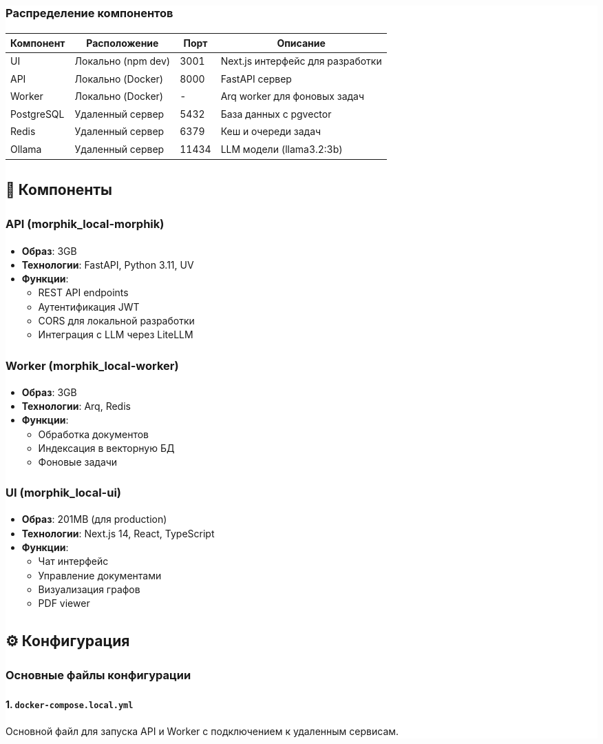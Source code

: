 ### Распределение компонентов

| Компонент | Расположение | Порт | Описание |
|-----------|--------------|------|----------|
| UI | Локально (npm dev) | 3001 | Next.js интерфейс для разработки |
| API | Локально (Docker) | 8000 | FastAPI сервер |
| Worker | Локально (Docker) | - | Arq worker для фоновых задач |
| PostgreSQL | Удаленный сервер | 5432 | База данных с pgvector |
| Redis | Удаленный сервер | 6379 | Кеш и очереди задач |
| Ollama | Удаленный сервер | 11434 | LLM модели (llama3.2:3b) |

## 🔧 Компоненты

### API (morphik_local-morphik)
- **Образ**: 3GB
- **Технологии**: FastAPI, Python 3.11, UV
- **Функции**:
  - REST API endpoints
  - Аутентификация JWT
  - CORS для локальной разработки
  - Интеграция с LLM через LiteLLM

### Worker (morphik_local-worker)
- **Образ**: 3GB
- **Технологии**: Arq, Redis
- **Функции**:
  - Обработка документов
  - Индексация в векторную БД
  - Фоновые задачи

### UI (morphik_local-ui)
- **Образ**: 201MB (для production)
- **Технологии**: Next.js 14, React, TypeScript
- **Функции**:
  - Чат интерфейс
  - Управление документами
  - Визуализация графов
  - PDF viewer

## ⚙️ Конфигурация

### Основные файлы конфигурации

#### 1. `docker-compose.local.yml`
Основной файл для запуска API и Worker с подключением к удаленным сервисам.

